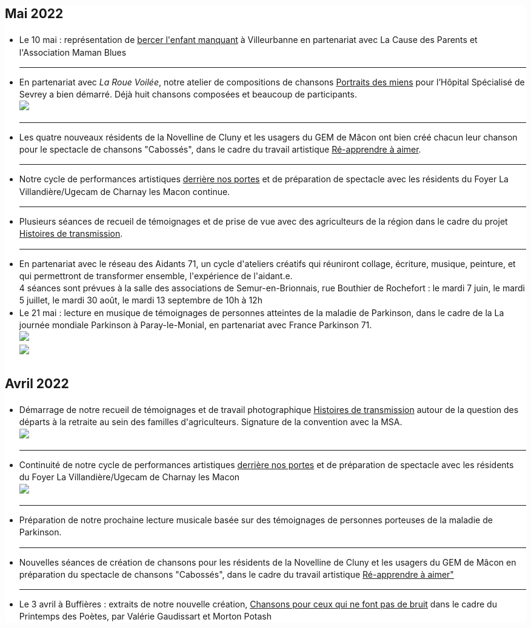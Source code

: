 <h2>Mai 2022</h2>
<ul class="institutions">
    <li>Le 10 mai&nbsp;: représentation de <a href="bercer-l-enfant-manquant">bercer l'enfant manquant</a> à Villeurbanne en partenariat avec La Cause des Parents et l'Association Maman Blues</li>
    <hr>
    <li>En partenariat avec <em>La Roue Voilée</em>, notre atelier de compositions de chansons <a href="portraits-des-miens">Portraits des miens</a> pour l’Hôpital Spécialisé de Sevrey a bien démarré. Déjà huit chansons composées et beaucoup de participants.</li>
    <div class="center-big-block"><img src="https://res.cloudinary.com/dnxcesebo/image/upload/q_auto,f_auto/v1660472198/affiche-sevrey_zd1i1p.jpg">
</div>
    <hr>
    <li>Les quatre nouveaux résidents de la Novelline de Cluny et les usagers du GEM de Mâcon ont bien créé chacun leur chanson pour le spectacle de chansons "Cabossés", dans le cadre du travail artistique <a href="/reapprendre-a-aimer">Ré-apprendre à aimer</a>. </li>
    <hr>
    <li>Notre cycle de performances artistiques <a href="/derriere-nos-portes">derrière nos portes</a> et de préparation de spectacle avec les résidents du Foyer La Villandière/Ugecam de Charnay les Macon continue.</li>
    <hr>
    <li>Plusieurs séances de recueil de témoignages et de prise de vue avec des agriculteurs de la région dans le cadre du projet <a href="/histoires-de-transmission">Histoires de transmission</a>.</li>
    <hr>
    <li>En partenariat avec le réseau des Aidants 71, un cycle d'ateliers créatifs qui réuniront collage, écriture, musique, peinture, et qui permettront de transformer ensemble, l'expérience de l'aidant.e.<br>
    4 séances sont prévues à la salle des associations de Semur-en-Brionnais, rue Bouthier de Rochefort&nbsp;:&nbsp;le mardi 7 juin, le mardi 5 juillet, le mardi 30 août, le mardi 13 septembre de 10h à 12h</li>
    <li>Le 21 mai : lecture en musique de témoignages de personnes atteintes de la maladie de Parkinson, dans le cadre de la La journée mondiale Parkinson à Paray-le-Monial, en partenariat avec France Parkinson 71.</li><div class="flex-container"><div class="column"><img src="https://res.cloudinary.com/dnxcesebo/image/upload/q_auto,f_auto/v1652090498/invitation_A5_71_phihkp.jpg"></div><div class="column"><img src="https://res.cloudinary.com/dnxcesebo/image/upload/q_auto,f_auto/v1652090498/invitation_A5_71p2_ab5fe4.jpg"></div></div>
</ul>
<h2>Avril 2022</h2>
<ul class="institutions">
    <li>Démarrage de notre recueil de témoignages et de travail photographique <a href="/histoires-de-transmission">Histoires de transmission</a> autour de la question des départs à la retraite au sein des familles d'agriculteurs. Signature de la convention avec la MSA.
        <div class="center-block"><img src="https://res.cloudinary.com/dnxcesebo/image/upload/q_auto,f_auto/v1651159797/Capture_d_e%CC%81cran_2022-04-28_a%CC%80_17.17.10_butrxl.png"></div>
</li>
</ul>
<ul class="institutions">
    <hr>
    <li>Continuité de notre cycle de performances artistiques <a href="/derriere-nos-portes">derrière nos portes</a> et de préparation de spectacle avec les résidents du Foyer La Villandière/Ugecam de Charnay les Macon
        <div class="center-block"><img src="https://res.cloudinary.com/dnxcesebo/image/upload/q_auto,f_auto/v1651159519/IMG-20220422-WA0000_vrk8hx.jpg"></div></li>
    <hr>
    <li>Préparation de notre prochaine lecture musicale basée sur des témoignages de personnes porteuses de la maladie de Parkinson.</li>
    <hr>
    <li>Nouvelles séances de création de chansons pour les résidents de la Novelline de Cluny et les usagers du GEM de Mâcon en préparation du spectacle de chansons "Cabossés", dans le cadre du travail artistique <a href="/reapprendre-a-aimer">Ré-apprendre à aimer"</a></li>
    <hr>
    <li>Le 3 avril à Buffières : extraits de notre nouvelle création, <a href="/chansons-pour-ceux-qui-ne-font-pas-de-bruit">Chansons pour ceux qui ne font pas de bruit</a> dans le cadre du Printemps des Poètes, par Valérie Gaudissart et Morton Potash </li>
</ul>
